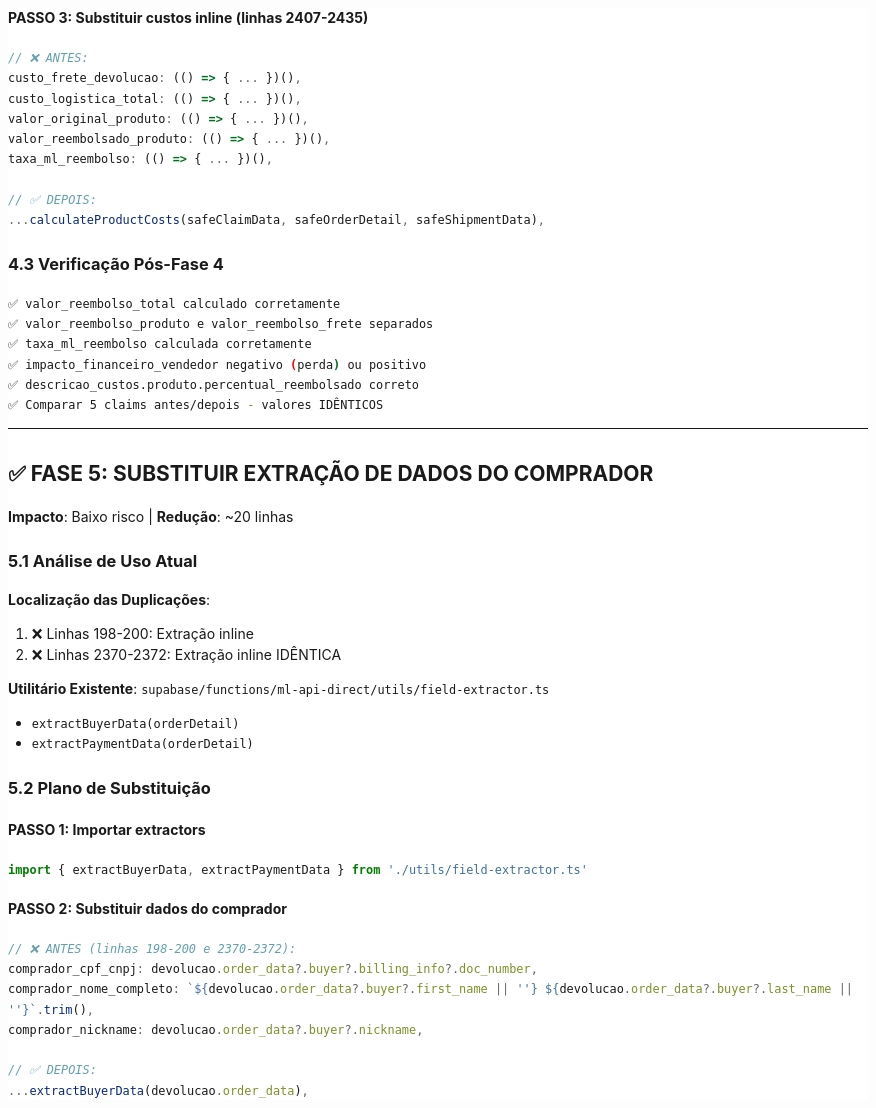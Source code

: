#### PASSO 3: Substituir custos inline (linhas 2407-2435)
```typescript
// ❌ ANTES:
custo_frete_devolucao: (() => { ... })(),
custo_logistica_total: (() => { ... })(),
valor_original_produto: (() => { ... })(),
valor_reembolsado_produto: (() => { ... })(),
taxa_ml_reembolso: (() => { ... })(),

// ✅ DEPOIS:
...calculateProductCosts(safeClaimData, safeOrderDetail, safeShipmentData),
```

### 4.3 Verificação Pós-Fase 4
```bash
✅ valor_reembolso_total calculado corretamente
✅ valor_reembolso_produto e valor_reembolso_frete separados
✅ taxa_ml_reembolso calculada corretamente
✅ impacto_financeiro_vendedor negativo (perda) ou positivo
✅ descricao_custos.produto.percentual_reembolsado correto
✅ Comparar 5 claims antes/depois - valores IDÊNTICOS
```

---

## ✅ FASE 5: SUBSTITUIR EXTRAÇÃO DE DADOS DO COMPRADOR
**Impacto**: Baixo risco | **Redução**: ~20 linhas

### 5.1 Análise de Uso Atual
**Localização das Duplicações**:
1. ❌ Linhas 198-200: Extração inline
2. ❌ Linhas 2370-2372: Extração inline IDÊNTICA

**Utilitário Existente**: `supabase/functions/ml-api-direct/utils/field-extractor.ts`
- `extractBuyerData(orderDetail)`
- `extractPaymentData(orderDetail)`

### 5.2 Plano de Substituição

#### PASSO 1: Importar extractors
```typescript
import { extractBuyerData, extractPaymentData } from './utils/field-extractor.ts'
```

#### PASSO 2: Substituir dados do comprador
```typescript
// ❌ ANTES (linhas 198-200 e 2370-2372):
comprador_cpf_cnpj: devolucao.order_data?.buyer?.billing_info?.doc_number,
comprador_nome_completo: `${devolucao.order_data?.buyer?.first_name || ''} ${devolucao.order_data?.buyer?.last_name || ''}`.trim(),
comprador_nickname: devolucao.order_data?.buyer?.nickname,

// ✅ DEPOIS:
...extractBuyerData(devolucao.order_data),
```
